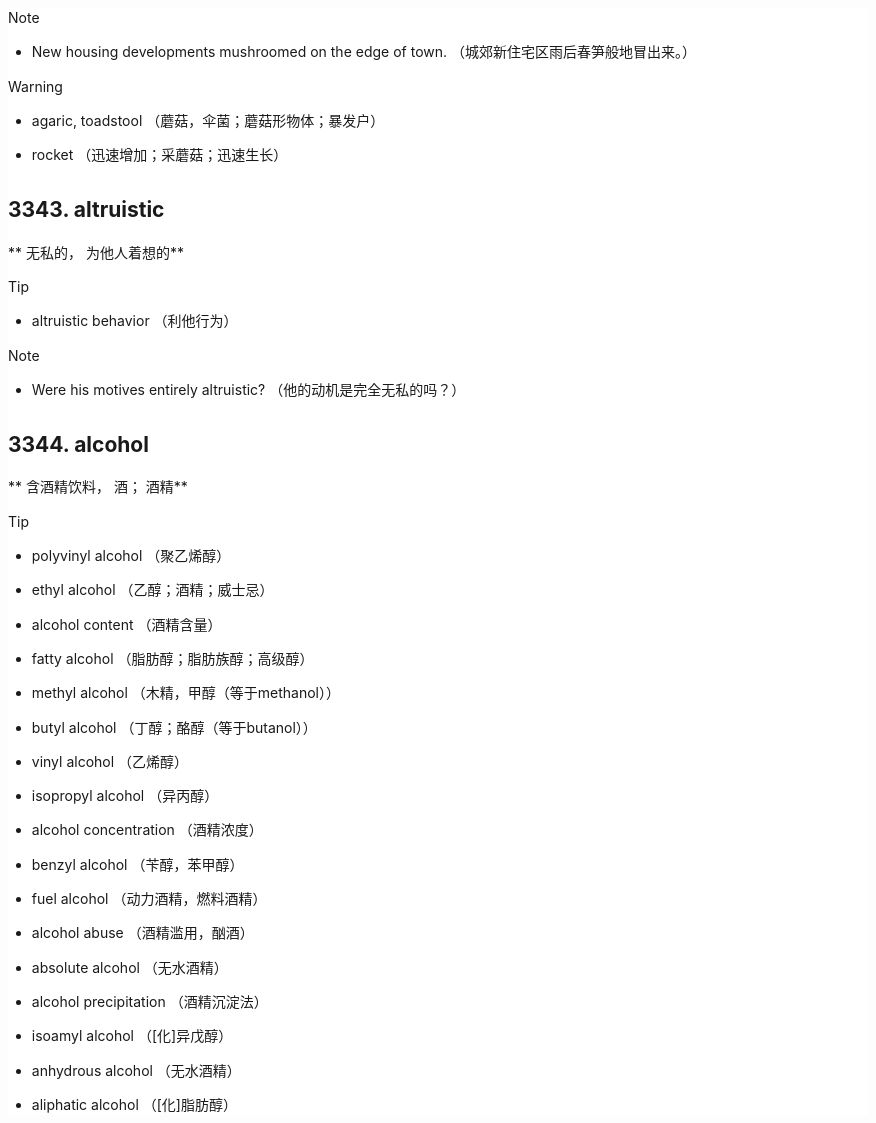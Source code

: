 > [!NOTE]
>
> - New housing developments mushroomed on the edge of town. （城郊新住宅区雨后春笋般地冒出来。）
>

> [!WARNING]
>
> - agaric, toadstool （蘑菇，伞菌；蘑菇形物体；暴发户）
>
> - rocket （迅速增加；采蘑菇；迅速生长）
>

## 3343. altruistic

** 无私的， 为他人着想的**

> [!TIP]
>
> - altruistic behavior （利他行为）
>

> [!NOTE]
>
> - Were his motives entirely altruistic? （他的动机是完全无私的吗？）
>

## 3344. alcohol

** 含酒精饮料， 酒； 酒精**

> [!TIP]
>
> - polyvinyl alcohol （聚乙烯醇）
>
> - ethyl alcohol （乙醇；酒精；威士忌）
>
> - alcohol content （酒精含量）
>
> - fatty alcohol （脂肪醇；脂肪族醇；高级醇）
>
> - methyl alcohol （木精，甲醇（等于methanol））
>
> - butyl alcohol （丁醇；酪醇（等于butanol））
>
> - vinyl alcohol （乙烯醇）
>
> - isopropyl alcohol （异丙醇）
>
> - alcohol concentration （酒精浓度）
>
> - benzyl alcohol （苄醇，苯甲醇）
>
> - fuel alcohol （动力酒精，燃料酒精）
>
> - alcohol abuse （酒精滥用，酗酒）
>
> - absolute alcohol （无水酒精）
>
> - alcohol precipitation （酒精沉淀法）
>
> - isoamyl alcohol （[化]异戊醇）
>
> - anhydrous alcohol （无水酒精）
>
> - aliphatic alcohol （[化]脂肪醇）